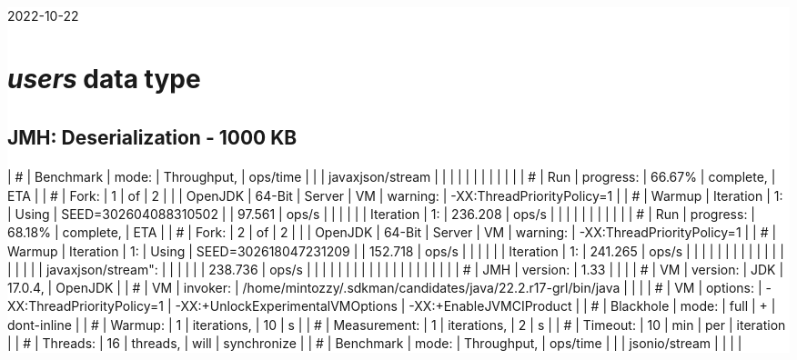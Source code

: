 2022-10-22

# *users* data type

## JMH: Deserialization - 1000 KB

| # | Benchmark | mode: | Throughput, | ops/time |  | 
| javaxjson/stream |  |  |  | 
|  |  |  |  |  |  | 
| # | Run | progress: | 66.67% | complete, | ETA | 
| # | Fork: | 1 | of | 2 |  | 
| OpenJDK | 64-Bit | Server | VM | warning: | -XX:ThreadPriorityPolicy=1 | 
| # | Warmup | Iteration | 1: | Using | SEED=302604088310502 | 
| 97.561 | ops/s |  |  |  |  | 
| Iteration | 1: | 236.208 | ops/s |  |  | 
|  |  |  |  |  |  | 
| # | Run | progress: | 68.18% | complete, | ETA | 
| # | Fork: | 2 | of | 2 |  | 
| OpenJDK | 64-Bit | Server | VM | warning: | -XX:ThreadPriorityPolicy=1 | 
| # | Warmup | Iteration | 1: | Using | SEED=302618047231209 | 
| 152.718 | ops/s |  |  |  |  | 
| Iteration | 1: | 241.265 | ops/s |  |  | 
|  |  |  |  |  |  | 
|  |  |  |  |  |  | 
| javaxjson/stream": |  |  |  |  | 
| 238.736 | ops/s |  |  |  |  | 
|  |  |  |  |  |  | 
|  |  |  |  |  |  | 
| # | JMH | version: | 1.33 |  |  | 
| # | VM | version: | JDK | 17.0.4, | OpenJDK | 
| # | VM | invoker: | /home/mintozzy/.sdkman/candidates/java/22.2.r17-grl/bin/java |  |  | 
| # | VM | options: | -XX:ThreadPriorityPolicy=1 | -XX:+UnlockExperimentalVMOptions | -XX:+EnableJVMCIProduct | 
| # | Blackhole | mode: | full | + | dont-inline | 
| # | Warmup: | 1 | iterations, | 10 | s | 
| # | Measurement: | 1 | iterations, | 2 | s | 
| # | Timeout: | 10 | min | per | iteration | 
| # | Threads: | 16 | threads, | will | synchronize | 
| # | Benchmark | mode: | Throughput, | ops/time |  | 
| jsonio/stream |  |  |  | 